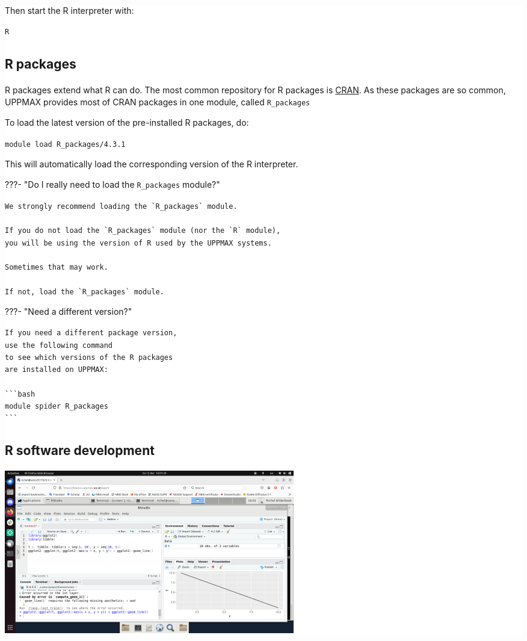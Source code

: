 Then start the R interpreter with:

```bash
R
```

## R packages

R packages extend what R can do.
The most common repository for R packages is [CRAN](https://cran.r-project.org).
As these packages are so common, UPPMAX provides most of CRAN packages
in one module, called `R_packages`

To load the latest version of the pre-installed R packages, do:

```bash
module load R_packages/4.3.1
```

This will automatically load the corresponding version of the R interpreter.

???- "Do I really need to load the `R_packages` module?"

    We strongly recommend loading the `R_packages` module.

    If you do not load the `R_packages` module (nor the `R` module),
    you will be using the version of R used by the UPPMAX systems.

    Sometimes that may work.

    If not, load the `R_packages` module.

???- "Need a different version?"

    If you need a different package version,
    use the following command
    to see which versions of the R packages
    are installed on UPPMAX:

    ```bash
    module spider R_packages
    ```

## R software development

![RStudio in action on Bianca using the remote desktop environment](../software/img/rstudio_in_action_480_x_270.png)
